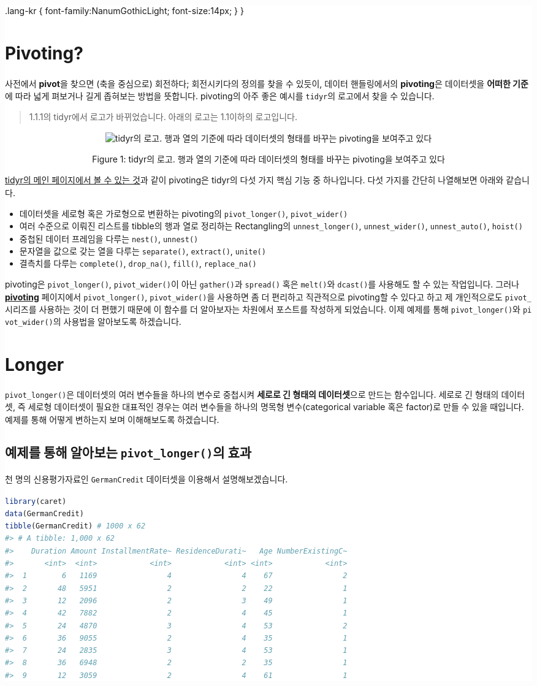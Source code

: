   .lang-kr {
    font-family:NanumGothicLight;
    font-size:14px;
  }
}
</style>



# **Pivoting?**
사전에서 **pivot**을 찾으면 (축을 중심으로) 회전하다; 회전시키다의 정의를 찾을 수 있듯이, 데이터 핸들링에서의 **pivoting**은 데이터셋을 **어떠한 기준**에 따라 넓게 펴보거나 길게 좁혀보는 방법을 뜻합니다. pivoting의 아주 좋은 예시를 `tidyr`의 로고에서 찾을 수 있습니다. 

> 1.1.1의 tidyr에서 로고가 바뀌었습니다. 아래의 로고는 1.1이하의 로고입니다.


<div class="figure" style="text-align: center">
<img src="https://ih1.redbubble.net/image.543365563.2254/flat,750x1000,075,f.u2.jpg" alt="tidyr의 로고. 행과 열의 기준에 따라 데이터셋의 형태를 바꾸는 pivoting을 보여주고 있다" width="30%" height="30%" />
<p class="caption">Figure 1: tidyr의 로고. 행과 열의 기준에 따라 데이터셋의 형태를 바꾸는 pivoting을 보여주고 있다</p>
</div>

[tidyr의 메인 페이지에서 볼 수 있는 것](https://tidyr.tidyverse.org/index.html)과 같이 pivoting은 tidyr의 다섯 가지 핵심 기능 중 하나입니다. 다섯 가지를 간단히 나열해보면 아래와 같습니다.    

  * 데이터셋을 세로형 혹은 가로형으로 변환하는 pivoting의 `pivot_longer()`, `pivot_wider()`
  * 여러 수준으로 이뤄진 리스트를 tibble의 행과 열로 정리하는 Rectangling의 `unnest_longer()`, `unnest_wider()`, `unnest_auto()`, `hoist()`
  * 중첩된 데이터 프레임을 다루는 `nest()`, `unnest()`
  * 문자열을 값으로 갖는 열을 다루는 `separate()`, `extract()`, `unite()`
  * 결측치를 다루는 `complete()`, `drop_na()`, `fill()`, `replace_na()`
  
pivoting은 `pivot_longer()`, `pivot_wider()`이 아닌 `gather()`과 `spread()` 혹은 `melt()`와 `dcast()`를 사용해도 할 수 있는 작업입니다. 그러나  [**pivoting**](https://tidyr.tidyverse.org/articles/pivot.html) 페이지에서 `pivot_longer()`, `pivot_wider()`을 사용하면 좀 더 편리하고 직관적으로 pivoting할 수 있다고 하고 제 개인적으로도 `pivot_` 시리즈를 사용하는 것이 더 편했기 때문에 이 함수를 더 알아보자는 차원에서 포스트를 작성하게 되었습니다. 이제 예제를 통해 `pivot_longer()`와 `pivot_wider()`의 사용법을 알아보도록 하겠습니다. 


# **Longer**
`pivot_longer()`은 데이터셋의 여러 변수들을 하나의 변수로 중첩시켜 **세로로 긴 형태의 데이터셋**으로 만드는 함수입니다. 세로로 긴 형태의 데이터셋, 즉 세로형 데이터셋이 필요한 대표적인 경우는 여러 변수들을 하나의 명목형 변수(categorical variable 혹은 factor)로 만들 수 있을 때입니다. 예제를 통해 어떻게 변하는지 보며 이해해보도록 하겠습니다. 



## 예제를 통해 알아보는 `pivot_longer()`의 효과


천 명의 신용평가자료인 `GermanCredit` 데이터셋을 이용해서 설명해보겠습니다. 


```r
library(caret)
data(GermanCredit)
tibble(GermanCredit) # 1000 x 62
#> # A tibble: 1,000 x 62
#>    Duration Amount InstallmentRate~ ResidenceDurati~   Age NumberExistingC~
#>       <int>  <int>            <int>            <int> <int>            <int>
#>  1        6   1169                4                4    67                2
#>  2       48   5951                2                2    22                1
#>  3       12   2096                2                3    49                1
#>  4       42   7882                2                4    45                1
#>  5       24   4870                3                4    53                2
#>  6       36   9055                2                4    35                1
#>  7       24   2835                3                4    53                1
#>  8       36   6948                2                2    35                1
#>  9       12   3059                2                4    61                1
```